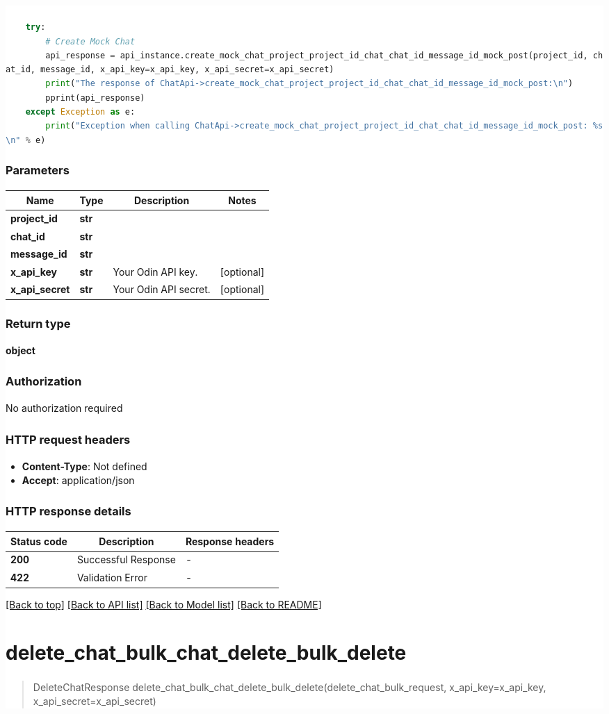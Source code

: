 ```python

    try:
        # Create Mock Chat
        api_response = api_instance.create_mock_chat_project_project_id_chat_chat_id_message_id_mock_post(project_id, chat_id, message_id, x_api_key=x_api_key, x_api_secret=x_api_secret)
        print("The response of ChatApi->create_mock_chat_project_project_id_chat_chat_id_message_id_mock_post:\n")
        pprint(api_response)
    except Exception as e:
        print("Exception when calling ChatApi->create_mock_chat_project_project_id_chat_chat_id_message_id_mock_post: %s\n" % e)
```



### Parameters


Name | Type | Description  | Notes
------------- | ------------- | ------------- | -------------
 **project_id** | **str**|  | 
 **chat_id** | **str**|  | 
 **message_id** | **str**|  | 
 **x_api_key** | **str**| Your Odin API key. | [optional] 
 **x_api_secret** | **str**| Your Odin API secret. | [optional] 

### Return type

**object**

### Authorization

No authorization required

### HTTP request headers

 - **Content-Type**: Not defined
 - **Accept**: application/json

### HTTP response details

| Status code | Description | Response headers |
|-------------|-------------|------------------|
**200** | Successful Response |  -  |
**422** | Validation Error |  -  |

[[Back to top]](#) [[Back to API list]](../README.md#documentation-for-api-endpoints) [[Back to Model list]](../README.md#documentation-for-models) [[Back to README]](../README.md)

# **delete_chat_bulk_chat_delete_bulk_delete**
> DeleteChatResponse delete_chat_bulk_chat_delete_bulk_delete(delete_chat_bulk_request, x_api_key=x_api_key, x_api_secret=x_api_secret)

